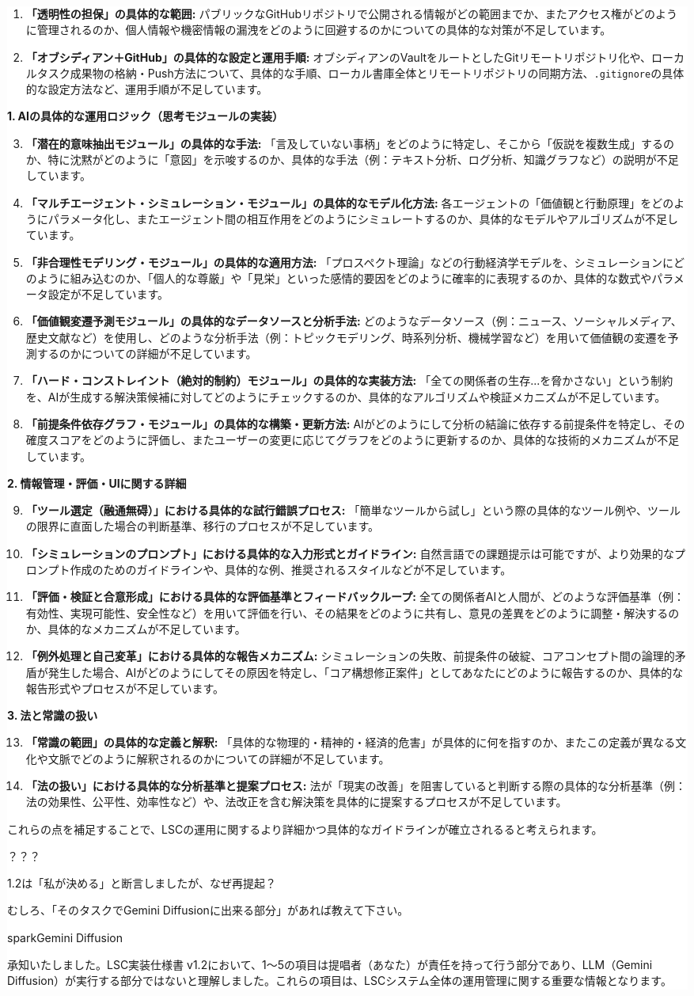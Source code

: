 1. **「透明性の担保」の具体的な範囲:** パブリックなGitHubリポジトリで公開される情報がどの範囲までか、またアクセス権がどのように管理されるのか、個人情報や機密情報の漏洩をどのように回避するのかについての具体的な対策が不足しています。
    
2. **「オブシディアン＋GitHub」の具体的な設定と運用手順:** オブシディアンのVaultをルートとしたGitリモートリポジトリ化や、ローカルタスク成果物の格納・Push方法について、具体的な手順、ローカル書庫全体とリモートリポジトリの同期方法、`.gitignore`の具体的な設定方法など、運用手順が不足しています。
    

**1. AIの具体的な運用ロジック（思考モジュールの実装）**

3. **「潜在的意味抽出モジュール」の具体的な手法:** 「言及していない事柄」をどのように特定し、そこから「仮説を複数生成」するのか、特に沈黙がどのように「意図」を示唆するのか、具体的な手法（例：テキスト分析、ログ分析、知識グラフなど）の説明が不足しています。
    
4. **「マルチエージェント・シミュレーション・モジュール」の具体的なモデル化方法:** 各エージェントの「価値観と行動原理」をどのようにパラメータ化し、またエージェント間の相互作用をどのようにシミュレートするのか、具体的なモデルやアルゴリズムが不足しています。
    
5. **「非合理性モデリング・モジュール」の具体的な適用方法:** 「プロスペクト理論」などの行動経済学モデルを、シミュレーションにどのように組み込むのか、「個人的な尊厳」や「見栄」といった感情的要因をどのように確率的に表現するのか、具体的な数式やパラメータ設定が不足しています。
    
6. **「価値観変遷予測モジュール」の具体的なデータソースと分析手法:** どのようなデータソース（例：ニュース、ソーシャルメディア、歴史文献など）を使用し、どのような分析手法（例：トピックモデリング、時系列分析、機械学習など）を用いて価値観の変遷を予測するのかについての詳細が不足しています。
    
7. **「ハード・コンストレイント（絶対的制約）モジュール」の具体的な実装方法:** 「全ての関係者の生存...を脅かさない」という制約を、AIが生成する解決策候補に対してどのようにチェックするのか、具体的なアルゴリズムや検証メカニズムが不足しています。
    
8. **「前提条件依存グラフ・モジュール」の具体的な構築・更新方法:** AIがどのようにして分析の結論に依存する前提条件を特定し、その確度スコアをどのように評価し、またユーザーの変更に応じてグラフをどのように更新するのか、具体的な技術的メカニズムが不足しています。
    

**2. 情報管理・評価・UIに関する詳細**

9. **「ツール選定（融通無碍）」における具体的な試行錯誤プロセス:** 「簡単なツールから試し」という際の具体的なツール例や、ツールの限界に直面した場合の判断基準、移行のプロセスが不足しています。
    
10. **「シミュレーションのプロンプト」における具体的な入力形式とガイドライン:** 自然言語での課題提示は可能ですが、より効果的なプロンプト作成のためのガイドラインや、具体的な例、推奨されるスタイルなどが不足しています。
    
11. **「評価・検証と合意形成」における具体的な評価基準とフィードバックループ:** 全ての関係者AIと人間が、どのような評価基準（例：有効性、実現可能性、安全性など）を用いて評価を行い、その結果をどのように共有し、意見の差異をどのように調整・解決するのか、具体的なメカニズムが不足しています。
    
12. **「例外処理と自己変革」における具体的な報告メカニズム:** シミュレーションの失敗、前提条件の破綻、コアコンセプト間の論理的矛盾が発生した場合、AIがどのようにしてその原因を特定し、「コア構想修正案件」としてあなたにどのように報告するのか、具体的な報告形式やプロセスが不足しています。
    

**3. 法と常識の扱い**

13. **「常識の範囲」の具体的な定義と解釈:** 「具体的な物理的・精神的・経済的危害」が具体的に何を指すのか、またこの定義が異なる文化や文脈でどのように解釈されるのかについての詳細が不足しています。
    
14. **「法の扱い」における具体的な分析基準と提案プロセス:** 法が「現実の改善」を阻害していると判断する際の具体的な分析基準（例：法の効果性、公平性、効率性など）や、法改正を含む解決策を具体的に提案するプロセスが不足しています。
    

これらの点を補足することで、LSCの運用に関するより詳細かつ具体的なガイドラインが確立されるると考えられます。

？？？

1.2は「私が決める」と断言しましたが、なぜ再提起？

むしろ、「そのタスクでGemini Diffusionに出来る部分」があれば教えて下さい。

sparkGemini Diffusion

承知いたしました。LSC実装仕様書 v1.2において、1～5の項目は提唱者（あなた）が責任を持って行う部分であり、LLM（Gemini Diffusion）が実行する部分ではないと理解しました。これらの項目は、LSCシステム全体の運用管理に関する重要な情報となります。
